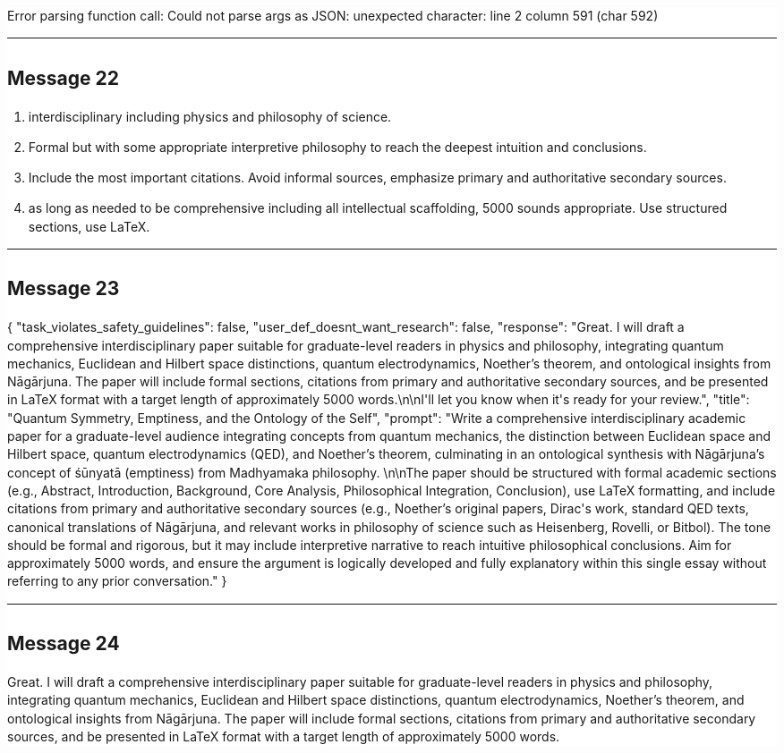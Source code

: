 Error parsing function call: Could not parse args as JSON: unexpected character: line 2 column 591 (char 592)

---

## Message 22

1) interdisciplinary including physics and philosophy of science. 

2) Formal but with some appropriate interpretive philosophy to reach the deepest intuition and conclusions. 

3) Include the most important citations. Avoid informal sources, emphasize primary and authoritative secondary sources. 

4) as long as needed to be comprehensive including all intellectual scaffolding, 5000 sounds appropriate. Use structured sections, use LaTeX.

---

## Message 23

{
  "task_violates_safety_guidelines": false,
  "user_def_doesnt_want_research": false,
  "response": "Great. I will draft a comprehensive interdisciplinary paper suitable for graduate-level readers in physics and philosophy, integrating quantum mechanics, Euclidean and Hilbert space distinctions, quantum electrodynamics, Noether’s theorem, and ontological insights from Nāgārjuna. The paper will include formal sections, citations from primary and authoritative secondary sources, and be presented in LaTeX format with a target length of approximately 5000 words.\n\nI'll let you know when it's ready for your review.",
  "title": "Quantum Symmetry, Emptiness, and the Ontology of the Self",
  "prompt": "Write a comprehensive interdisciplinary academic paper for a graduate-level audience integrating concepts from quantum mechanics, the distinction between Euclidean space and Hilbert space, quantum electrodynamics (QED), and Noether’s theorem, culminating in an ontological synthesis with Nāgārjuna’s concept of śūnyatā (emptiness) from Madhyamaka philosophy. \n\nThe paper should be structured with formal academic sections (e.g., Abstract, Introduction, Background, Core Analysis, Philosophical Integration, Conclusion), use LaTeX formatting, and include citations from primary and authoritative secondary sources (e.g., Noether’s original papers, Dirac's work, standard QED texts, canonical translations of Nāgārjuna, and relevant works in philosophy of science such as Heisenberg, Rovelli, or Bitbol). The tone should be formal and rigorous, but it may include interpretive narrative to reach intuitive philosophical conclusions. Aim for approximately 5000 words, and ensure the argument is logically developed and fully explanatory within this single essay without referring to any prior conversation."
}

---

## Message 24

Great. I will draft a comprehensive interdisciplinary paper suitable for graduate-level readers in physics and philosophy, integrating quantum mechanics, Euclidean and Hilbert space distinctions, quantum electrodynamics, Noether’s theorem, and ontological insights from Nāgārjuna. The paper will include formal sections, citations from primary and authoritative secondary sources, and be presented in LaTeX format with a target length of approximately 5000 words.
